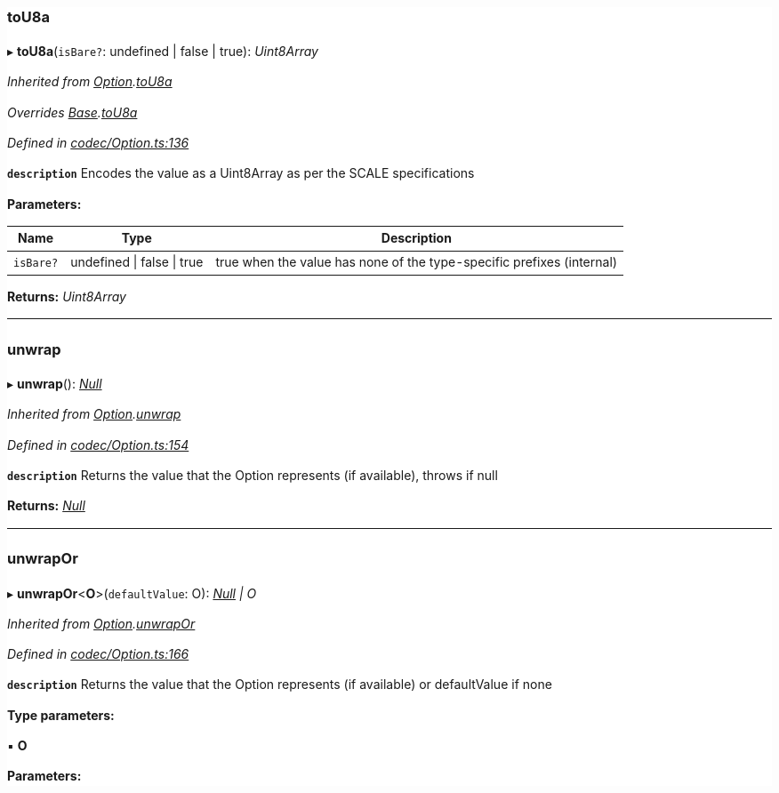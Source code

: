 ###  toU8a

▸ **toU8a**(`isBare?`: undefined | false | true): *Uint8Array*

*Inherited from [Option](../classes/_codec_option_.option.md).[toU8a](../classes/_codec_option_.option.md#tou8a)*

*Overrides [Base](../classes/_codec_base_.base.md).[toU8a](../classes/_codec_base_.base.md#tou8a)*

*Defined in [codec/Option.ts:136](https://github.com/polkadot-js/api/blob/3b758a0d64/packages/types/src/codec/Option.ts#L136)*

**`description`** Encodes the value as a Uint8Array as per the SCALE specifications

**Parameters:**

Name | Type | Description |
------ | ------ | ------ |
`isBare?` | undefined &#124; false &#124; true | true when the value has none of the type-specific prefixes (internal)  |

**Returns:** *Uint8Array*

___

###  unwrap

▸ **unwrap**(): *[Null](../classes/_primitive_null_.null.md)*

*Inherited from [Option](../classes/_codec_option_.option.md).[unwrap](../classes/_codec_option_.option.md#unwrap)*

*Defined in [codec/Option.ts:154](https://github.com/polkadot-js/api/blob/3b758a0d64/packages/types/src/codec/Option.ts#L154)*

**`description`** Returns the value that the Option represents (if available), throws if null

**Returns:** *[Null](../classes/_primitive_null_.null.md)*

___

###  unwrapOr

▸ **unwrapOr**<**O**>(`defaultValue`: O): *[Null](../classes/_primitive_null_.null.md) | O*

*Inherited from [Option](../classes/_codec_option_.option.md).[unwrapOr](../classes/_codec_option_.option.md#unwrapor)*

*Defined in [codec/Option.ts:166](https://github.com/polkadot-js/api/blob/3b758a0d64/packages/types/src/codec/Option.ts#L166)*

**`description`** Returns the value that the Option represents (if available) or defaultValue if none

**Type parameters:**

▪ **O**

**Parameters:**
